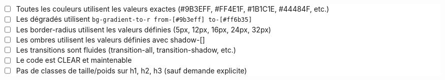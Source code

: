 - [ ] Toutes les couleurs utilisent les valeurs exactes (#9B3EFF, #FF4E1F, #1B1C1E, #44484F, etc.)
- [ ] Les dégradés utilisent `bg-gradient-to-r from-[#9b3eff] to-[#ff6b35]`
- [ ] Les border-radius utilisent les valeurs définies (5px, 12px, 16px, 24px, 32px)
- [ ] Les ombres utilisent les valeurs définies avec shadow-[]
- [ ] Les transitions sont fluides (transition-all, transition-shadow, etc.)
- [ ] Le code est CLEAR et maintenable
- [ ] Pas de classes de taille/poids sur h1, h2, h3 (sauf demande explicite)
